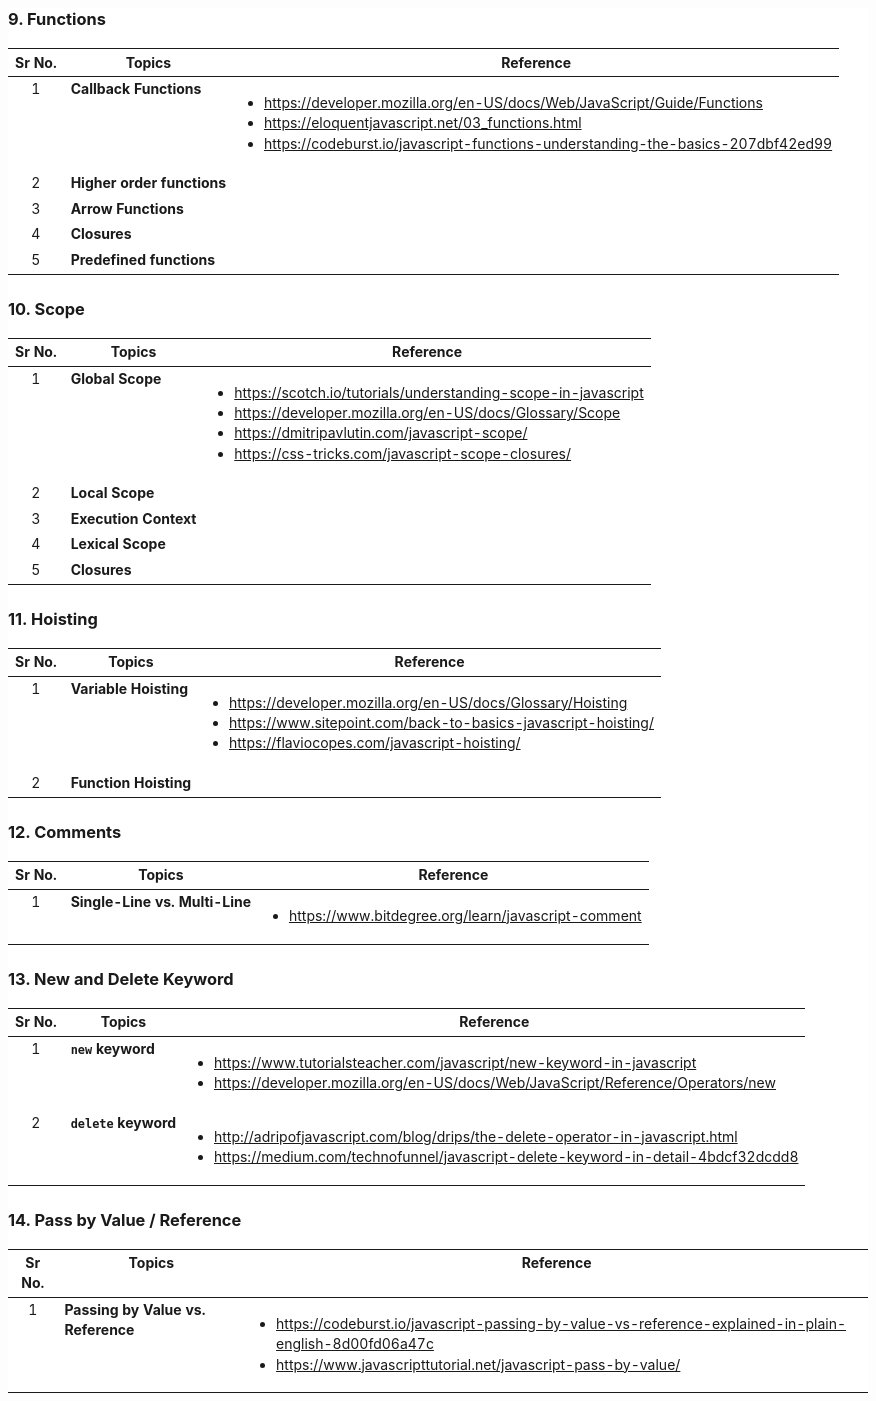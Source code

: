 ### 9. Functions
Sr No. | Topics | Reference
:--: | ----- | ----- |
1 | **Callback Functions** | <ul><li>https://developer.mozilla.org/en-US/docs/Web/JavaScript/Guide/Functions</li><li>https://eloquentjavascript.net/03_functions.html</li><li>https://codeburst.io/javascript-functions-understanding-the-basics-207dbf42ed99</li></ul>
2 | **Higher order functions** | 
3 | **Arrow Functions** | 
4 | **Closures** | 
5 | **Predefined functions** | 

### 10. Scope
Sr No. | Topics | Reference
:--: | ----- | ----- |
1 | **Global Scope** | <ul><li>https://scotch.io/tutorials/understanding-scope-in-javascript</li><li>https://developer.mozilla.org/en-US/docs/Glossary/Scope</li><li>https://dmitripavlutin.com/javascript-scope/</li><li>https://css-tricks.com/javascript-scope-closures/</li></ul>
2 | **Local Scope** | 
3 | **Execution Context** | 
4 | **Lexical Scope** | 
5 | **Closures** | 

### 11. Hoisting
Sr No. | Topics | Reference
:--: | ----- | ----- |
1 | **Variable Hoisting** | <ul><li>https://developer.mozilla.org/en-US/docs/Glossary/Hoisting</li><li>https://www.sitepoint.com/back-to-basics-javascript-hoisting/</li><li>https://flaviocopes.com/javascript-hoisting/</li></ul>
2 | **Function Hoisting** | 

### 12. Comments
Sr No. | Topics | Reference
:--: | ----- | ----- |
1 | **Single-Line vs. Multi-Line** | <ul><li>https://www.bitdegree.org/learn/javascript-comment</li></ul>

### 13. New and Delete Keyword
Sr No. | Topics | Reference
:--: | ----- | ----- |
1 | **`new` keyword** | <ul><li>https://www.tutorialsteacher.com/javascript/new-keyword-in-javascript</li><li>https://developer.mozilla.org/en-US/docs/Web/JavaScript/Reference/Operators/new</li></ul>
2 | **`delete` keyword** | <ul><li>http://adripofjavascript.com/blog/drips/the-delete-operator-in-javascript.html</li><li>https://medium.com/technofunnel/javascript-delete-keyword-in-detail-4bdcf32dcdd8</li></ul>

### 14. Pass by Value / Reference
Sr No. | Topics | Reference
:--: | ----- | ----- |
1 | **Passing by Value vs. Reference** | <ul><li>https://codeburst.io/javascript-passing-by-value-vs-reference-explained-in-plain-english-8d00fd06a47c</li><li>https://www.javascripttutorial.net/javascript-pass-by-value/</li></ul>
